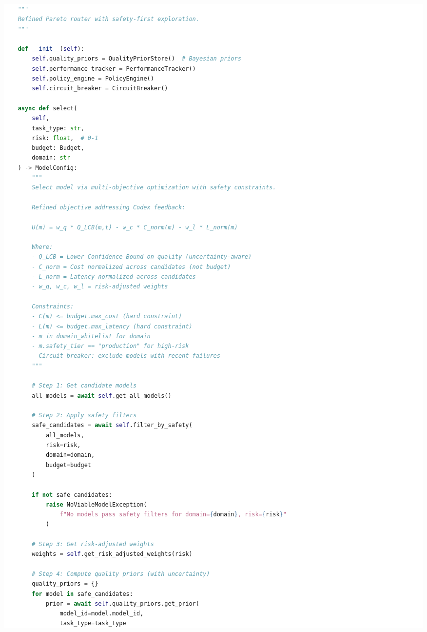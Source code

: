 ```python
    """
    Refined Pareto router with safety-first exploration.
    """

    def __init__(self):
        self.quality_priors = QualityPriorStore()  # Bayesian priors
        self.performance_tracker = PerformanceTracker()
        self.policy_engine = PolicyEngine()
        self.circuit_breaker = CircuitBreaker()

    async def select(
        self,
        task_type: str,
        risk: float,  # 0-1
        budget: Budget,
        domain: str
    ) -> ModelConfig:
        """
        Select model via multi-objective optimization with safety constraints.

        Refined objective addressing Codex feedback:

        U(m) = w_q * Q_LCB(m,t) - w_c * C_norm(m) - w_l * L_norm(m)

        Where:
        - Q_LCB = Lower Confidence Bound on quality (uncertainty-aware)
        - C_norm = Cost normalized across candidates (not budget)
        - L_norm = Latency normalized across candidates
        - w_q, w_c, w_l = risk-adjusted weights

        Constraints:
        - C(m) <= budget.max_cost (hard constraint)
        - L(m) <= budget.max_latency (hard constraint)
        - m in domain_whitelist for domain
        - m.safety_tier == "production" for high-risk
        - Circuit breaker: exclude models with recent failures
        """

        # Step 1: Get candidate models
        all_models = await self.get_all_models()

        # Step 2: Apply safety filters
        safe_candidates = await self.filter_by_safety(
            all_models,
            risk=risk,
            domain=domain,
            budget=budget
        )

        if not safe_candidates:
            raise NoViableModelException(
                f"No models pass safety filters for domain={domain}, risk={risk}"
            )

        # Step 3: Get risk-adjusted weights
        weights = self.get_risk_adjusted_weights(risk)

        # Step 4: Compute quality priors (with uncertainty)
        quality_priors = {}
        for model in safe_candidates:
            prior = await self.quality_priors.get_prior(
                model_id=model.model_id,
                task_type=task_type
```